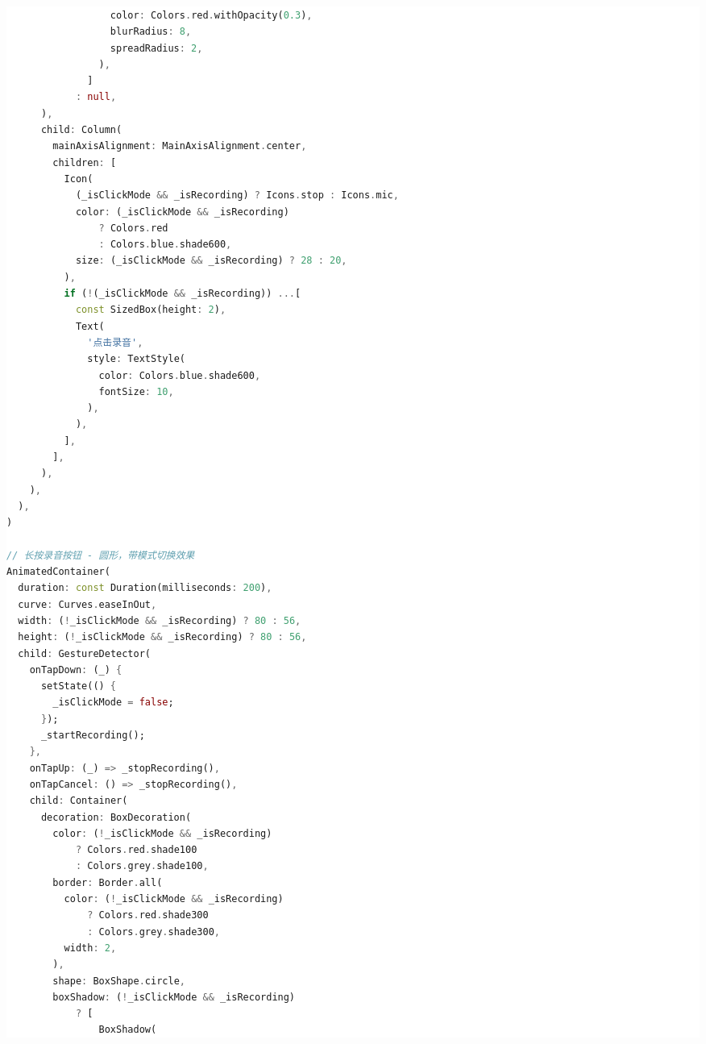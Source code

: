 ```dart
                  color: Colors.red.withOpacity(0.3),
                  blurRadius: 8,
                  spreadRadius: 2,
                ),
              ]
            : null,
      ),
      child: Column(
        mainAxisAlignment: MainAxisAlignment.center,
        children: [
          Icon(
            (_isClickMode && _isRecording) ? Icons.stop : Icons.mic,
            color: (_isClickMode && _isRecording)
                ? Colors.red
                : Colors.blue.shade600,
            size: (_isClickMode && _isRecording) ? 28 : 20,
          ),
          if (!(_isClickMode && _isRecording)) ...[
            const SizedBox(height: 2),
            Text(
              '点击录音',
              style: TextStyle(
                color: Colors.blue.shade600,
                fontSize: 10,
              ),
            ),
          ],
        ],
      ),
    ),
  ),
)

// 长按录音按钮 - 圆形，带模式切换效果
AnimatedContainer(
  duration: const Duration(milliseconds: 200),
  curve: Curves.easeInOut,
  width: (!_isClickMode && _isRecording) ? 80 : 56,
  height: (!_isClickMode && _isRecording) ? 80 : 56,
  child: GestureDetector(
    onTapDown: (_) {
      setState(() {
        _isClickMode = false;
      });
      _startRecording();
    },
    onTapUp: (_) => _stopRecording(),
    onTapCancel: () => _stopRecording(),
    child: Container(
      decoration: BoxDecoration(
        color: (!_isClickMode && _isRecording)
            ? Colors.red.shade100
            : Colors.grey.shade100,
        border: Border.all(
          color: (!_isClickMode && _isRecording)
              ? Colors.red.shade300
              : Colors.grey.shade300,
          width: 2,
        ),
        shape: BoxShape.circle,
        boxShadow: (!_isClickMode && _isRecording)
            ? [
                BoxShadow(
```